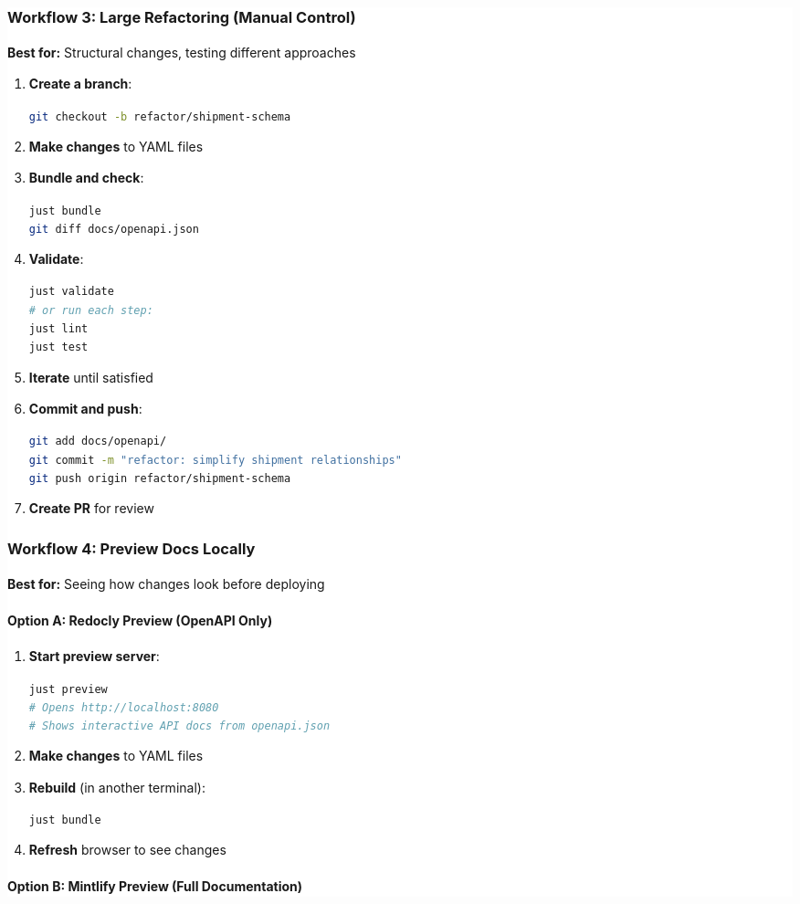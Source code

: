 ### Workflow 3: Large Refactoring (Manual Control)

**Best for:** Structural changes, testing different approaches

1. **Create a branch**:
   ```bash
   git checkout -b refactor/shipment-schema
   ```

2. **Make changes** to YAML files

3. **Bundle and check**:
   ```bash
   just bundle
   git diff docs/openapi.json
   ```

4. **Validate**:
   ```bash
   just validate
   # or run each step:
   just lint
   just test
   ```

5. **Iterate** until satisfied

6. **Commit and push**:
   ```bash
   git add docs/openapi/
   git commit -m "refactor: simplify shipment relationships"
   git push origin refactor/shipment-schema
   ```

7. **Create PR** for review

### Workflow 4: Preview Docs Locally

**Best for:** Seeing how changes look before deploying

#### Option A: Redocly Preview (OpenAPI Only)

1. **Start preview server**:
   ```bash
   just preview
   # Opens http://localhost:8080
   # Shows interactive API docs from openapi.json
   ```

2. **Make changes** to YAML files

3. **Rebuild** (in another terminal):
   ```bash
   just bundle
   ```

4. **Refresh** browser to see changes

#### Option B: Mintlify Preview (Full Documentation)

